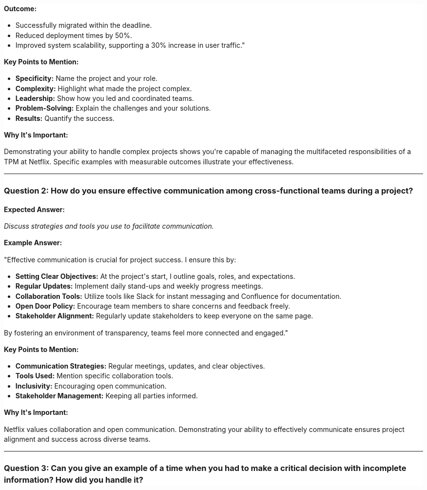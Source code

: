 **Outcome:**

- Successfully migrated within the deadline.
- Reduced deployment times by 50%.
- Improved system scalability, supporting a 30% increase in user traffic."

**Key Points to Mention:**

- **Specificity:** Name the project and your role.
- **Complexity:** Highlight what made the project complex.
- **Leadership:** Show how you led and coordinated teams.
- **Problem-Solving:** Explain the challenges and your solutions.
- **Results:** Quantify the success.

**Why It's Important:**

Demonstrating your ability to handle complex projects shows you're capable of managing the multifaceted responsibilities of a TPM at Netflix. Specific examples with measurable outcomes illustrate your effectiveness.

---

### **Question 2: How do you ensure effective communication among cross-functional teams during a project?**

**Expected Answer:**

*Discuss strategies and tools you use to facilitate communication.*

**Example Answer:**

"Effective communication is crucial for project success. I ensure this by:

- **Setting Clear Objectives:** At the project's start, I outline goals, roles, and expectations.
- **Regular Updates:** Implement daily stand-ups and weekly progress meetings.
- **Collaboration Tools:** Utilize tools like Slack for instant messaging and Confluence for documentation.
- **Open Door Policy:** Encourage team members to share concerns and feedback freely.
- **Stakeholder Alignment:** Regularly update stakeholders to keep everyone on the same page.

By fostering an environment of transparency, teams feel more connected and engaged."

**Key Points to Mention:**

- **Communication Strategies:** Regular meetings, updates, and clear objectives.
- **Tools Used:** Mention specific collaboration tools.
- **Inclusivity:** Encouraging open communication.
- **Stakeholder Management:** Keeping all parties informed.

**Why It's Important:**

Netflix values collaboration and open communication. Demonstrating your ability to effectively communicate ensures project alignment and success across diverse teams.

---

### **Question 3: Can you give an example of a time when you had to make a critical decision with incomplete information? How did you handle it?**

